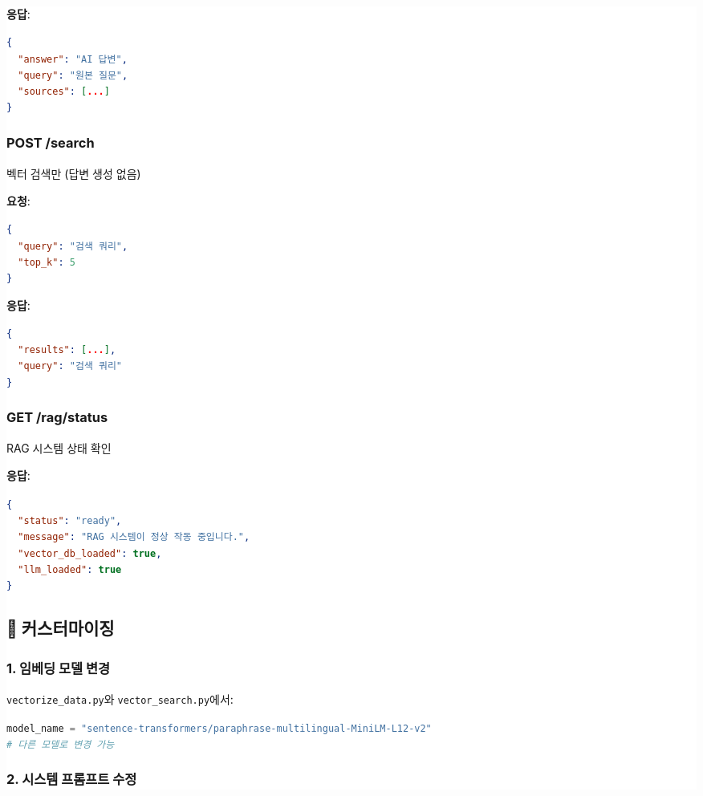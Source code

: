 **응답**:
```json
{
  "answer": "AI 답변",
  "query": "원본 질문",
  "sources": [...]
}
```

### POST /search
벡터 검색만 (답변 생성 없음)

**요청**:
```json
{
  "query": "검색 쿼리",
  "top_k": 5
}
```

**응답**:
```json
{
  "results": [...],
  "query": "검색 쿼리"
}
```

### GET /rag/status
RAG 시스템 상태 확인

**응답**:
```json
{
  "status": "ready",
  "message": "RAG 시스템이 정상 작동 중입니다.",
  "vector_db_loaded": true,
  "llm_loaded": true
}
```

## 🔧 커스터마이징

### 1. 임베딩 모델 변경

`vectorize_data.py`와 `vector_search.py`에서:

```python
model_name = "sentence-transformers/paraphrase-multilingual-MiniLM-L12-v2"
# 다른 모델로 변경 가능
```

### 2. 시스템 프롬프트 수정

